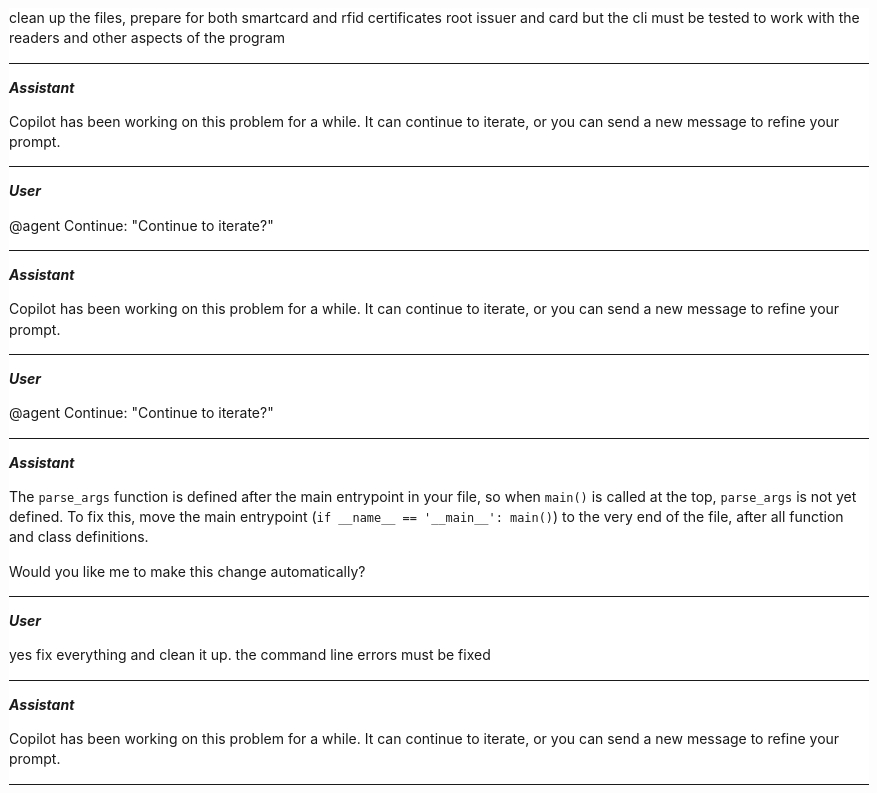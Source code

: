 clean up the files, prepare for both smartcard and rfid certificates root issuer and card but the cli must be tested to work with the readers and other aspects of the program

---

_**Assistant**_

Copilot has been working on this problem for a while. It can continue to iterate, or you can send a new message to refine your prompt.

---

_**User**_

@agent Continue: "Continue to iterate?"

---

_**Assistant**_

Copilot has been working on this problem for a while. It can continue to iterate, or you can send a new message to refine your prompt.

---

_**User**_

@agent Continue: "Continue to iterate?"

---

_**Assistant**_


```

```

```

```
The `parse_args` function is defined after the main entrypoint in your file, so when `main()` is called at the top, `parse_args` is not yet defined. To fix this, move the main entrypoint (`if __name__ == '__main__': main()`) to the very end of the file, after all function and class definitions.

Would you like me to make this change automatically?

---

_**User**_

yes fix everything and clean it up. the command line errors must be fixed 

---

_**Assistant**_


```

```
Copilot has been working on this problem for a while. It can continue to iterate, or you can send a new message to refine your prompt.

---